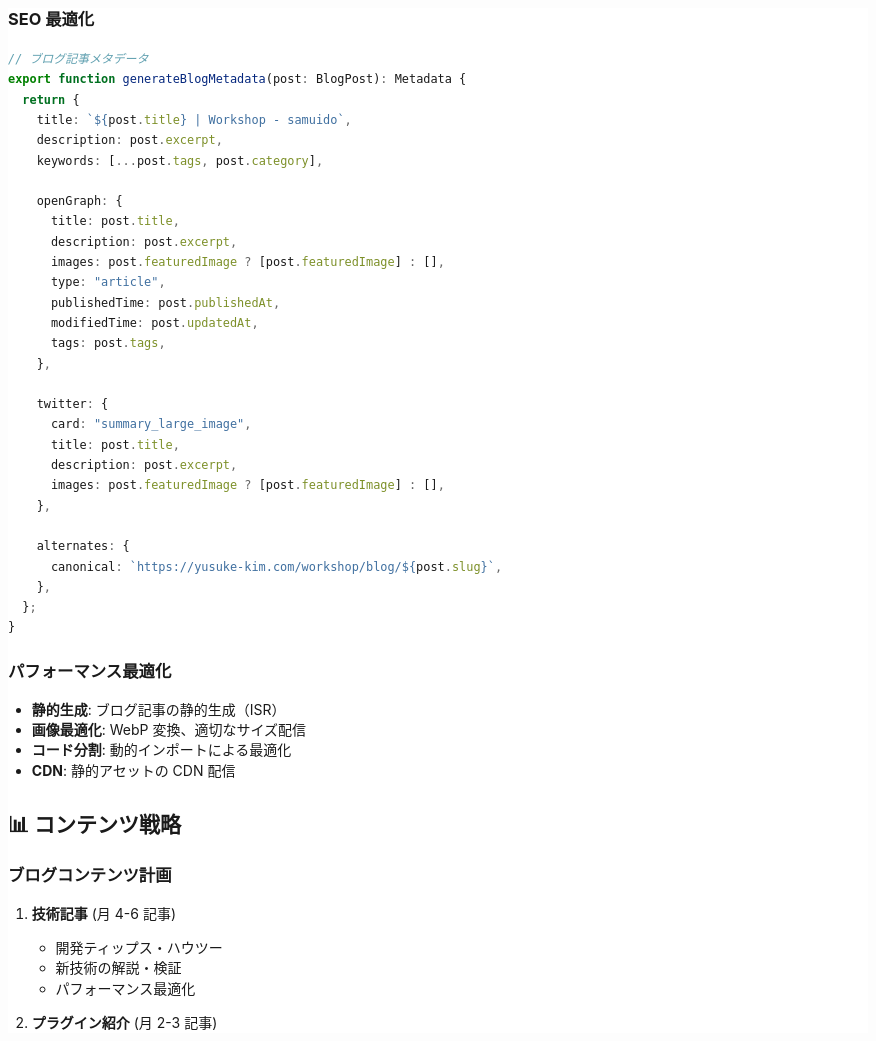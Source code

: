 ### SEO 最適化

```typescript
// ブログ記事メタデータ
export function generateBlogMetadata(post: BlogPost): Metadata {
  return {
    title: `${post.title} | Workshop - samuido`,
    description: post.excerpt,
    keywords: [...post.tags, post.category],

    openGraph: {
      title: post.title,
      description: post.excerpt,
      images: post.featuredImage ? [post.featuredImage] : [],
      type: "article",
      publishedTime: post.publishedAt,
      modifiedTime: post.updatedAt,
      tags: post.tags,
    },

    twitter: {
      card: "summary_large_image",
      title: post.title,
      description: post.excerpt,
      images: post.featuredImage ? [post.featuredImage] : [],
    },

    alternates: {
      canonical: `https://yusuke-kim.com/workshop/blog/${post.slug}`,
    },
  };
}
```

### パフォーマンス最適化

- **静的生成**: ブログ記事の静的生成（ISR）
- **画像最適化**: WebP 変換、適切なサイズ配信
- **コード分割**: 動的インポートによる最適化
- **CDN**: 静的アセットの CDN 配信

## 📊 コンテンツ戦略

### ブログコンテンツ計画

1. **技術記事** (月 4-6 記事)

   - 開発ティップス・ハウツー
   - 新技術の解説・検証
   - パフォーマンス最適化

2. **プラグイン紹介** (月 2-3 記事)
